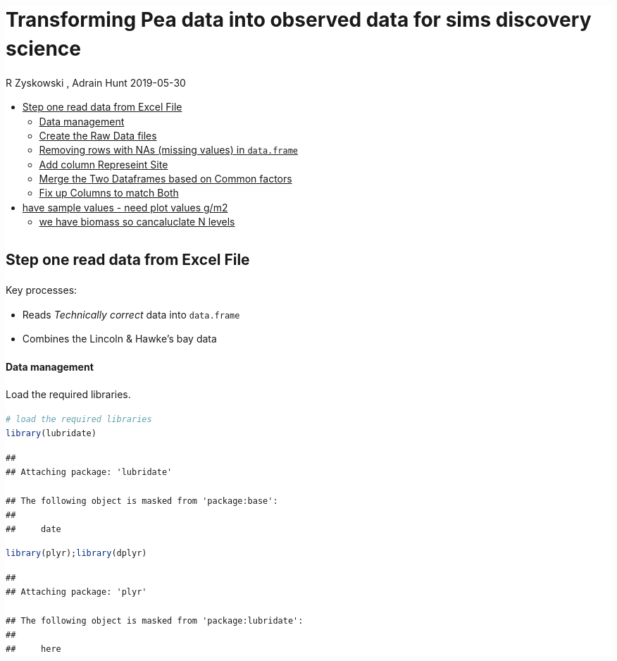 Transforming Pea data into observed data for sims discovery science
================
R Zyskowski , Adrain Hunt
2019-05-30

  - [Step one read data from Excel
    File](#step-one-read-data-from-excel-file)
      - [Data management](#data-management)
      - [Create the Raw Data files](#create-the-raw-data-files)
      - [Removing rows with NAs (missing values) in
        `data.frame`](#removing-rows-with-nas-missing-values-in-data.frame)
      - [Add column Represeint Site](#add-column-represeint-site)
      - [Merge the Two Dataframes based on Common
        factors](#merge-the-two-dataframes-based-on-common-factors)
      - [Fix up Columns to match Both](#fix-up-columns-to-match-both)
  - [have sample values - need plot values
    g/m2](#have-sample-values---need-plot-values-gm2)
      - [we have biomass so cancaluclate N
        levels](#we-have-biomass-so-cancaluclate-n-levels)

## Step one read data from Excel File

Key processes:

  - Reads *Technically correct* data into `data.frame`

  - Combines the Lincoln & Hawke’s bay data

#### Data management

Load the required libraries.

``` r
# load the required libraries
library(lubridate)
```

    ## 
    ## Attaching package: 'lubridate'

    ## The following object is masked from 'package:base':
    ## 
    ##     date

``` r
library(plyr);library(dplyr)
```

    ## 
    ## Attaching package: 'plyr'

    ## The following object is masked from 'package:lubridate':
    ## 
    ##     here
